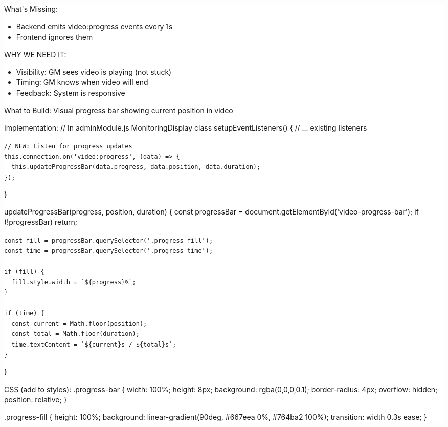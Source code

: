   What's Missing:
  - Backend emits video:progress events every 1s
  - Frontend ignores them

  WHY WE NEED IT:
  - Visibility: GM sees video is playing (not stuck)
  - Timing: GM knows when video will end
  - Feedback: System is responsive

  What to Build:
  Visual progress bar showing current position in video

  Implementation:
  // In adminModule.js MonitoringDisplay class
  setupEventListeners() {
    // ... existing listeners

    // NEW: Listen for progress updates
    this.connection.on('video:progress', (data) => {
      this.updateProgressBar(data.progress, data.position, data.duration);
    });
  }

  updateProgressBar(progress, position, duration) {
    const progressBar = document.getElementById('video-progress-bar');
    if (!progressBar) return;

    const fill = progressBar.querySelector('.progress-fill');
    const time = progressBar.querySelector('.progress-time');

    if (fill) {
      fill.style.width = `${progress}%`;
    }

    if (time) {
      const current = Math.floor(position);
      const total = Math.floor(duration);
      time.textContent = `${current}s / ${total}s`;
    }
  }

  CSS (add to styles):
  .progress-bar {
    width: 100%;
    height: 8px;
    background: rgba(0,0,0,0.1);
    border-radius: 4px;
    overflow: hidden;
    position: relative;
  }

  .progress-fill {
    height: 100%;
    background: linear-gradient(90deg, #667eea 0%, #764ba2 100%);
    transition: width 0.3s ease;
  }
